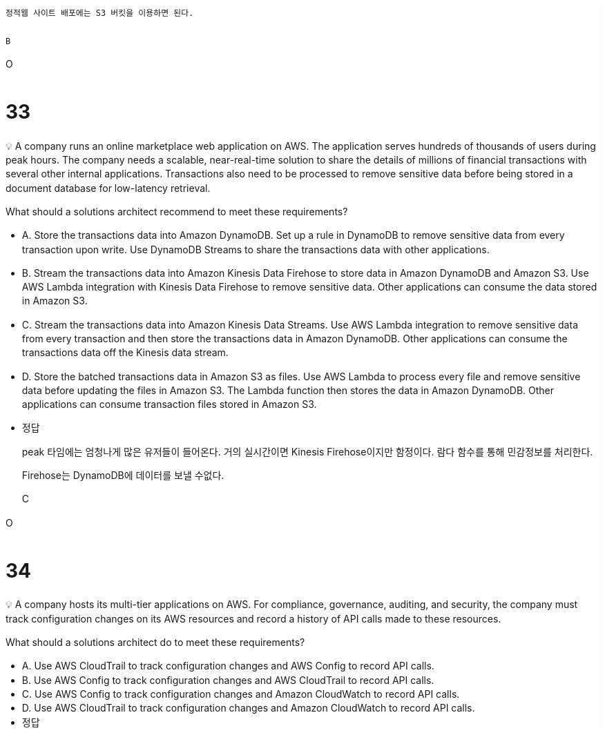     정적웹 사이트 배포에는 S3 버킷을 이용하면 된다.
    
    B
    

O

# 33

<aside>
💡 A company runs an online marketplace web application on AWS. The application serves hundreds of thousands of users during peak hours. The company needs a scalable, near-real-time solution to share the details of millions of financial transactions with several other internal applications. Transactions also need to be processed to remove sensitive data before being stored in a document database for low-latency retrieval.

What should a solutions architect recommend to meet these requirements?

</aside>

- A. Store the transactions data into Amazon DynamoDB. Set up a rule in DynamoDB to remove sensitive data from every transaction upon write. Use DynamoDB Streams to share the transactions data with other applications.
- B. Stream the transactions data into Amazon Kinesis Data Firehose to store data in Amazon DynamoDB and Amazon S3. Use AWS Lambda integration with Kinesis Data Firehose to remove sensitive data. Other applications can consume the data stored in Amazon S3.
- C. Stream the transactions data into Amazon Kinesis Data Streams. Use AWS Lambda integration to remove sensitive data from every transaction and then store the transactions data in Amazon DynamoDB. Other applications can consume the transactions data off the Kinesis data stream.
- D. Store the batched transactions data in Amazon S3 as files. Use AWS Lambda to process every file and remove sensitive data before updating the files in Amazon S3. The Lambda function then stores the data in Amazon DynamoDB. Other applications can consume transaction files stored in Amazon S3.
- 정답
    
    peak 타임에는 엄청나게 많은 유저들이 들어온다. 거의 실시간이면 Kinesis Firehose이지만 함정이다.  람다 함수를 통해 민감정보를 처리한다.
    
    Firehose는 DynamoDB에 데이터를 보낼 수없다.  
    
    C
    

O

# 34

<aside>
💡 A company hosts its multi-tier applications on AWS. For compliance, governance, auditing, and security, the company must track configuration changes on its AWS resources and record a history of API calls made to these resources.

What should a solutions architect do to meet these requirements?

</aside>

- A. Use AWS CloudTrail to track configuration changes and AWS Config to record API calls.
- B. Use AWS Config to track configuration changes and AWS CloudTrail to record API calls.
- C. Use AWS Config to track configuration changes and Amazon CloudWatch to record API calls.
- D. Use AWS CloudTrail to track configuration changes and Amazon CloudWatch to record API calls.
- 정답
    
